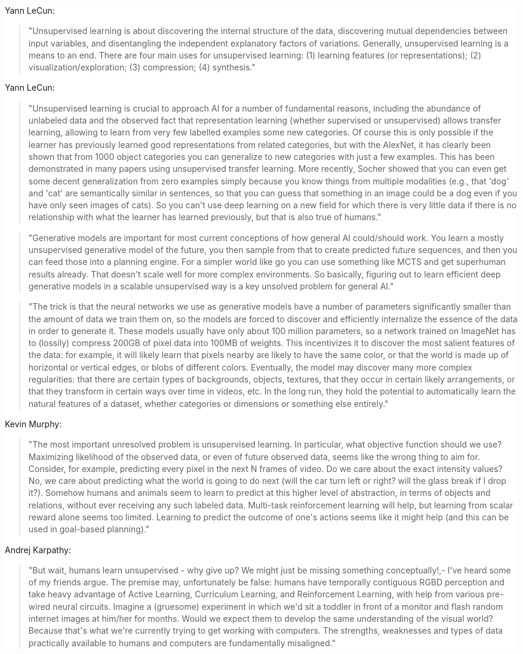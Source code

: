   Yann LeCun:
  > "Unsupervised learning is about discovering the internal structure of the data, discovering mutual dependencies between input variables, and disentangling the independent explanatory factors of variations. Generally, unsupervised learning is a means to an end. There are four main uses for unsupervised learning: (1) learning features (or representations); (2) visualization/exploration; (3) compression; (4) synthesis."

  Yann LeCun:
  > "Unsupervised learning is crucial to approach AI for a number of fundamental reasons, including the abundance of unlabeled data and the observed fact that representation learning (whether supervised or unsupervised) allows transfer learning, allowing to learn from very few labelled examples some new categories. Of course this is only possible if the learner has previously learned good representations from related categories, but with the AlexNet, it has clearly been shown that from 1000 object categories you can generalize to new categories with just a few examples. This has been demonstrated in many papers using unsupervised transfer learning. More recently, Socher showed that you can even get some decent generalization from zero examples simply because you know things from multiple modalities (e.g., that 'dog' and 'cat' are semantically similar in sentences, so that you can guess that something in an image could be a dog even if you have only seen images of cats). So you can't use deep learning on a new field for which there is very little data if there is no relationship with what the learner has learned previously, but that is also true of humans."

  > "Generative models are important for most current conceptions of how general AI could/should work. You learn a mostly unsupervised generative model of the future, you then sample from that to create predicted future sequences, and then you can feed those into a planning engine. For a simpler world like go you can use something like MCTS and get superhuman results already. That doesn't scale well for more complex environments. So basically, figuring out to learn efficient deep generative models in a scalable unsupervised way is a key unsolved problem for general AI."

  > "The trick is that the neural networks we use as generative models have a number of parameters significantly smaller than the amount of data we train them on, so the models are forced to discover and efficiently internalize the essence of the data in order to generate it. These models usually have only about 100 million parameters, so a network trained on ImageNet has to (lossily) compress 200GB of pixel data into 100MB of weights. This incentivizes it to discover the most salient features of the data: for example, it will likely learn that pixels nearby are likely to have the same color, or that the world is made up of horizontal or vertical edges, or blobs of different colors. Eventually, the model may discover many more complex regularities: that there are certain types of backgrounds, objects, textures, that they occur in certain likely arrangements, or that they transform in certain ways over time in videos, etc. In the long run, they hold the potential to automatically learn the natural features of a dataset, whether categories or dimensions or something else entirely."

  Kevin Murphy:
  > "The most important unresolved problem is unsupervised learning. In particular, what objective function should we use? Maximizing likelihood of the observed data, or even of future observed data, seems like the wrong thing to aim for. Consider, for example, predicting every pixel in the next N frames of video. Do we care about the exact intensity values? No, we care about predicting what the world is going to do next (will the car turn left or right? will the glass break if I drop it?). Somehow humans and animals seem to learn to predict at this higher level of abstraction, in terms of objects and relations, without ever receiving any such labeled data. Multi-task reinforcement learning will help, but learning from scalar reward alone seems too limited. Learning to predict the outcome of one's actions seems like it might help (and this can be used in goal-based planning)."

  Andrej Karpathy:
  > "But wait, humans learn unsupervised - why give up? We might just be missing something conceptually!,- I've heard some of my friends argue. The premise may, unfortunately be false: humans have temporally contiguous RGBD perception and take heavy advantage of Active Learning, Curriculum Learning, and Reinforcement Learning, with help from various pre-wired neural circuits. Imagine a (gruesome) experiment in which we'd sit a toddler in front of a monitor and flash random internet images at him/her for months. Would we expect them to develop the same understanding of the visual world? Because that's what we're currently trying to get working with computers. The strengths, weaknesses and types of data practically available to humans and computers are fundamentally misaligned."
